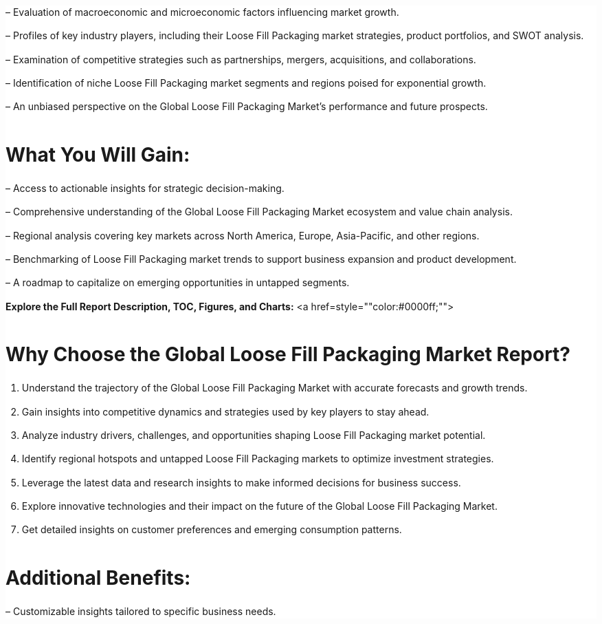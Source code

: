 – Evaluation of macroeconomic and microeconomic factors influencing market growth.

– Profiles of key industry players, including their Loose Fill Packaging market strategies, product portfolios, and SWOT analysis.

– Examination of competitive strategies such as partnerships, mergers, acquisitions, and collaborations.

– Identification of niche Loose Fill Packaging market segments and regions poised for exponential growth.

– An unbiased perspective on the Global Loose Fill Packaging Market’s performance and future prospects.

# <strong>What You Will Gain:</strong>

– Access to actionable insights for strategic decision-making.

– Comprehensive understanding of the Global Loose Fill Packaging Market ecosystem and value chain analysis.

– Regional analysis covering key markets across North America, Europe, Asia-Pacific, and other regions.

– Benchmarking of Loose Fill Packaging market trends to support business expansion and product development.

– A roadmap to capitalize on emerging opportunities in untapped segments.

<strong>Explore the Full Report Description, TOC, Figures, and Charts:</strong>
<a href=style=""color:#0000ff;""></a>

# <strong>Why Choose the Global Loose Fill Packaging Market Report?</strong>

1. Understand the trajectory of the Global Loose Fill Packaging Market with accurate forecasts and growth trends.

2. Gain insights into competitive dynamics and strategies used by key players to stay ahead.

3. Analyze industry drivers, challenges, and opportunities shaping Loose Fill Packaging market potential.

4. Identify regional hotspots and untapped Loose Fill Packaging markets to optimize investment strategies.

5. Leverage the latest data and research insights to make informed decisions for business success.

6. Explore innovative technologies and their impact on the future of the Global Loose Fill Packaging Market.

7. Get detailed insights on customer preferences and emerging consumption patterns.

# <strong>Additional Benefits:</strong>

– Customizable insights tailored to specific business needs.

